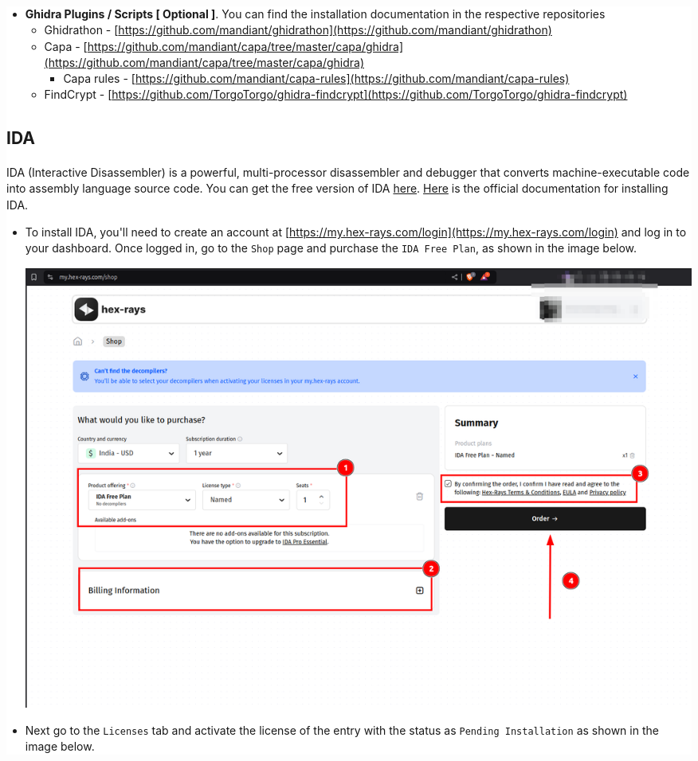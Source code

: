 - **Ghidra Plugins / Scripts [ Optional ]**. You can find the installation documentation in the respective repositories
  - Ghidrathon - [https://github.com/mandiant/ghidrathon](https://github.com/mandiant/ghidrathon)
  - Capa - [https://github.com/mandiant/capa/tree/master/capa/ghidra](https://github.com/mandiant/capa/tree/master/capa/ghidra)
    - Capa rules - [https://github.com/mandiant/capa-rules](https://github.com/mandiant/capa-rules)
  - FindCrypt - [https://github.com/TorgoTorgo/ghidra-findcrypt](https://github.com/TorgoTorgo/ghidra-findcrypt)

## IDA

IDA (Interactive Disassembler) is a powerful, multi-processor disassembler and debugger that converts machine-executable code into assembly language source code. You can get the free version of IDA [here](https://hex-rays.com/ida-free). [Here](https://docs.hex-rays.com/getting-started/install-ida) is the official documentation for installing IDA.

- To install IDA, you'll need to create an account at [https://my.hex-rays.com/login](https://my.hex-rays.com/login) and log in to your dashboard. Once logged in, go to the `Shop` page and purchase the `IDA Free Plan`, as shown in the image below.

  ![image.png](../../assets/image%2033.png)

- Next go to the `Licenses` tab and activate the license of the entry with the status as `Pending Installation` as shown in the image below.
